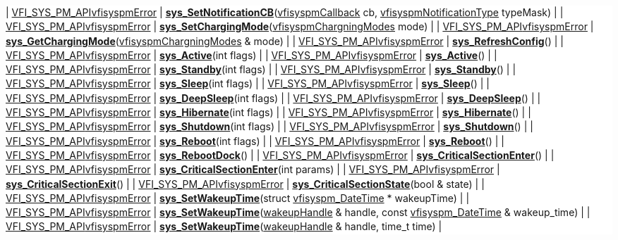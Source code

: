 | [VFI_SYS_PM_API](group___power.md#define-vfi-sys-pm-api)[vfisyspmError](namespacevfisyspm.md#enum-vfisyspmerror) | **[sys_SetNotificationCB](namespacevfisyspm.md#function-sys-setnotificationcb)**([vfisyspmCallback](namespacevfisyspm.md#typedef-vfisyspmcallback) cb, [vfisyspmNotificationType](namespacevfisyspm.md#enum-vfisyspmnotificationtype) typeMask) |
| [VFI_SYS_PM_API](group___power.md#define-vfi-sys-pm-api)[vfisyspmError](namespacevfisyspm.md#enum-vfisyspmerror) | **[sys_SetChargingMode](namespacevfisyspm.md#function-sys-setchargingmode)**([vfisyspmChargningModes](namespacevfisyspm.md#enum-vfisyspmchargningmodes) mode) |
| [VFI_SYS_PM_API](group___power.md#define-vfi-sys-pm-api)[vfisyspmError](namespacevfisyspm.md#enum-vfisyspmerror) | **[sys_GetChargingMode](namespacevfisyspm.md#function-sys-getchargingmode)**([vfisyspmChargningModes](namespacevfisyspm.md#enum-vfisyspmchargningmodes) & mode) |
| [VFI_SYS_PM_API](group___power.md#define-vfi-sys-pm-api)[vfisyspmError](namespacevfisyspm.md#enum-vfisyspmerror) | **[sys_RefreshConfig](namespacevfisyspm.md#function-sys-refreshconfig)**() |
| [VFI_SYS_PM_API](group___power.md#define-vfi-sys-pm-api)[vfisyspmError](namespacevfisyspm.md#enum-vfisyspmerror) | **[sys_Active](namespacevfisyspm.md#function-sys-active)**(int flags) |
| [VFI_SYS_PM_API](group___power.md#define-vfi-sys-pm-api)[vfisyspmError](namespacevfisyspm.md#enum-vfisyspmerror) | **[sys_Active](namespacevfisyspm.md#function-sys-active)**() |
| [VFI_SYS_PM_API](group___power.md#define-vfi-sys-pm-api)[vfisyspmError](namespacevfisyspm.md#enum-vfisyspmerror) | **[sys_Standby](namespacevfisyspm.md#function-sys-standby)**(int flags) |
| [VFI_SYS_PM_API](group___power.md#define-vfi-sys-pm-api)[vfisyspmError](namespacevfisyspm.md#enum-vfisyspmerror) | **[sys_Standby](namespacevfisyspm.md#function-sys-standby)**() |
| [VFI_SYS_PM_API](group___power.md#define-vfi-sys-pm-api)[vfisyspmError](namespacevfisyspm.md#enum-vfisyspmerror) | **[sys_Sleep](namespacevfisyspm.md#function-sys-sleep)**(int flags) |
| [VFI_SYS_PM_API](group___power.md#define-vfi-sys-pm-api)[vfisyspmError](namespacevfisyspm.md#enum-vfisyspmerror) | **[sys_Sleep](namespacevfisyspm.md#function-sys-sleep)**() |
| [VFI_SYS_PM_API](group___power.md#define-vfi-sys-pm-api)[vfisyspmError](namespacevfisyspm.md#enum-vfisyspmerror) | **[sys_DeepSleep](namespacevfisyspm.md#function-sys-deepsleep)**(int flags) |
| [VFI_SYS_PM_API](group___power.md#define-vfi-sys-pm-api)[vfisyspmError](namespacevfisyspm.md#enum-vfisyspmerror) | **[sys_DeepSleep](namespacevfisyspm.md#function-sys-deepsleep)**() |
| [VFI_SYS_PM_API](group___power.md#define-vfi-sys-pm-api)[vfisyspmError](namespacevfisyspm.md#enum-vfisyspmerror) | **[sys_Hibernate](namespacevfisyspm.md#function-sys-hibernate)**(int flags) |
| [VFI_SYS_PM_API](group___power.md#define-vfi-sys-pm-api)[vfisyspmError](namespacevfisyspm.md#enum-vfisyspmerror) | **[sys_Hibernate](namespacevfisyspm.md#function-sys-hibernate)**() |
| [VFI_SYS_PM_API](group___power.md#define-vfi-sys-pm-api)[vfisyspmError](namespacevfisyspm.md#enum-vfisyspmerror) | **[sys_Shutdown](namespacevfisyspm.md#function-sys-shutdown)**(int flags) |
| [VFI_SYS_PM_API](group___power.md#define-vfi-sys-pm-api)[vfisyspmError](namespacevfisyspm.md#enum-vfisyspmerror) | **[sys_Shutdown](namespacevfisyspm.md#function-sys-shutdown)**() |
| [VFI_SYS_PM_API](group___power.md#define-vfi-sys-pm-api)[vfisyspmError](namespacevfisyspm.md#enum-vfisyspmerror) | **[sys_Reboot](namespacevfisyspm.md#function-sys-reboot)**(int flags) |
| [VFI_SYS_PM_API](group___power.md#define-vfi-sys-pm-api)[vfisyspmError](namespacevfisyspm.md#enum-vfisyspmerror) | **[sys_Reboot](namespacevfisyspm.md#function-sys-reboot)**() |
| [VFI_SYS_PM_API](group___power.md#define-vfi-sys-pm-api)[vfisyspmError](namespacevfisyspm.md#enum-vfisyspmerror) | **[sys_RebootDock](namespacevfisyspm.md#function-sys-rebootdock)**() |
| [VFI_SYS_PM_API](group___power.md#define-vfi-sys-pm-api)[vfisyspmError](namespacevfisyspm.md#enum-vfisyspmerror) | **[sys_CriticalSectionEnter](namespacevfisyspm.md#function-sys-criticalsectionenter)**() |
| [VFI_SYS_PM_API](group___power.md#define-vfi-sys-pm-api)[vfisyspmError](namespacevfisyspm.md#enum-vfisyspmerror) | **[sys_CriticalSectionEnter](namespacevfisyspm.md#function-sys-criticalsectionenter)**(int params) |
| [VFI_SYS_PM_API](group___power.md#define-vfi-sys-pm-api)[vfisyspmError](namespacevfisyspm.md#enum-vfisyspmerror) | **[sys_CriticalSectionExit](namespacevfisyspm.md#function-sys-criticalsectionexit)**() |
| [VFI_SYS_PM_API](group___power.md#define-vfi-sys-pm-api)[vfisyspmError](namespacevfisyspm.md#enum-vfisyspmerror) | **[sys_CriticalSectionState](namespacevfisyspm.md#function-sys-criticalsectionstate)**(bool & state) |
| [VFI_SYS_PM_API](group___power.md#define-vfi-sys-pm-api)[vfisyspmError](namespacevfisyspm.md#enum-vfisyspmerror) | **[sys_SetWakeupTime](namespacevfisyspm.md#function-sys-setwakeuptime)**(struct [vfisyspm_DateTime](structvfisyspm_1_1vfisyspm___date_time.md) * wakeupTime) |
| [VFI_SYS_PM_API](group___power.md#define-vfi-sys-pm-api)[vfisyspmError](namespacevfisyspm.md#enum-vfisyspmerror) | **[sys_SetWakeupTime](namespacevfisyspm.md#function-sys-setwakeuptime)**([wakeupHandle](namespacevfisyspm.md#typedef-wakeuphandle) & handle, const [vfisyspm_DateTime](structvfisyspm_1_1vfisyspm___date_time.md) & wakeup_time) |
| [VFI_SYS_PM_API](group___power.md#define-vfi-sys-pm-api)[vfisyspmError](namespacevfisyspm.md#enum-vfisyspmerror) | **[sys_SetWakeupTime](namespacevfisyspm.md#function-sys-setwakeuptime)**([wakeupHandle](namespacevfisyspm.md#typedef-wakeuphandle) & handle, time_t time) |